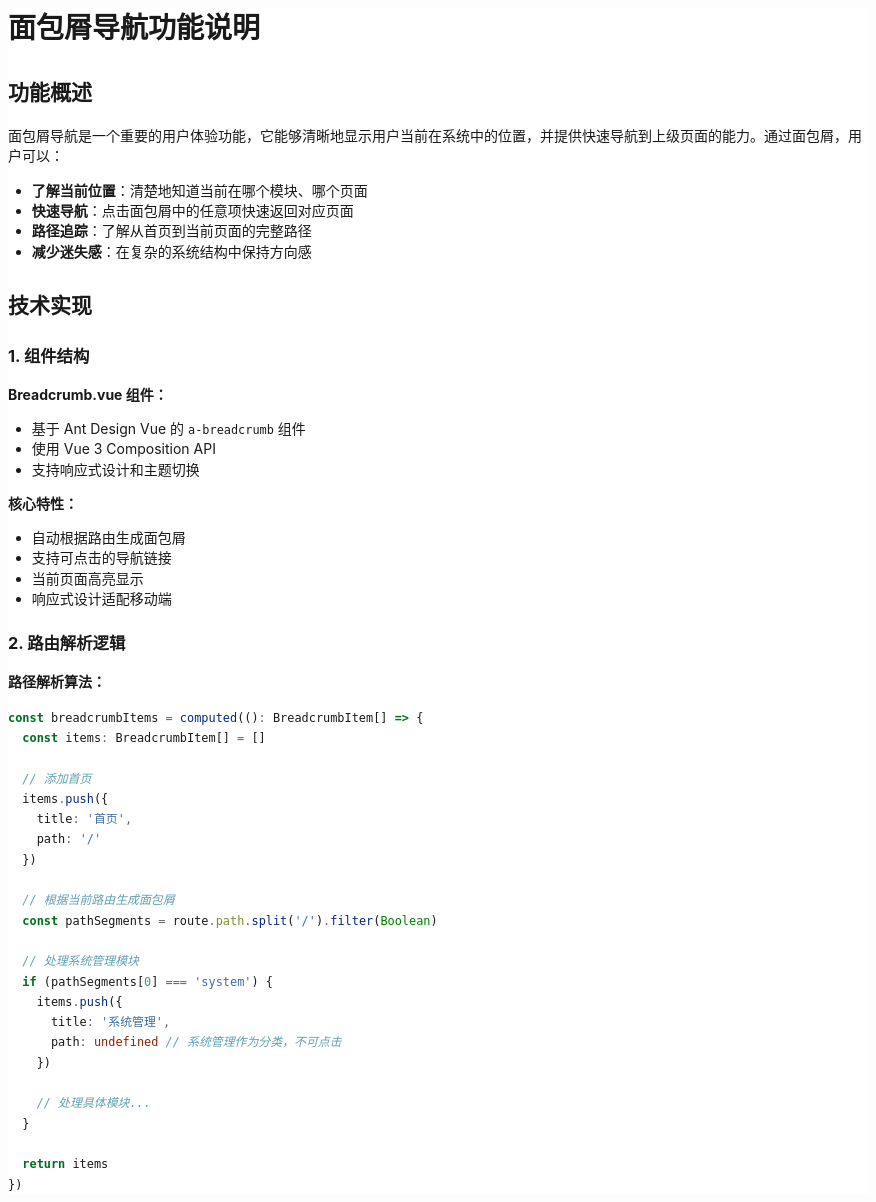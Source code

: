 # 面包屑导航功能说明

## 功能概述
面包屑导航是一个重要的用户体验功能，它能够清晰地显示用户当前在系统中的位置，并提供快速导航到上级页面的能力。通过面包屑，用户可以：

- **了解当前位置**：清楚地知道当前在哪个模块、哪个页面
- **快速导航**：点击面包屑中的任意项快速返回对应页面
- **路径追踪**：了解从首页到当前页面的完整路径
- **减少迷失感**：在复杂的系统结构中保持方向感

## 技术实现

### 1. 组件结构
**Breadcrumb.vue 组件：**
- 基于 Ant Design Vue 的 `a-breadcrumb` 组件
- 使用 Vue 3 Composition API
- 支持响应式设计和主题切换

**核心特性：**
- 自动根据路由生成面包屑
- 支持可点击的导航链接
- 当前页面高亮显示
- 响应式设计适配移动端

### 2. 路由解析逻辑
**路径解析算法：**
```typescript
const breadcrumbItems = computed((): BreadcrumbItem[] => {
  const items: BreadcrumbItem[] = []
  
  // 添加首页
  items.push({
    title: '首页',
    path: '/'
  })
  
  // 根据当前路由生成面包屑
  const pathSegments = route.path.split('/').filter(Boolean)
  
  // 处理系统管理模块
  if (pathSegments[0] === 'system') {
    items.push({
      title: '系统管理',
      path: undefined // 系统管理作为分类，不可点击
    })
    
    // 处理具体模块...
  }
  
  return items
})
```
